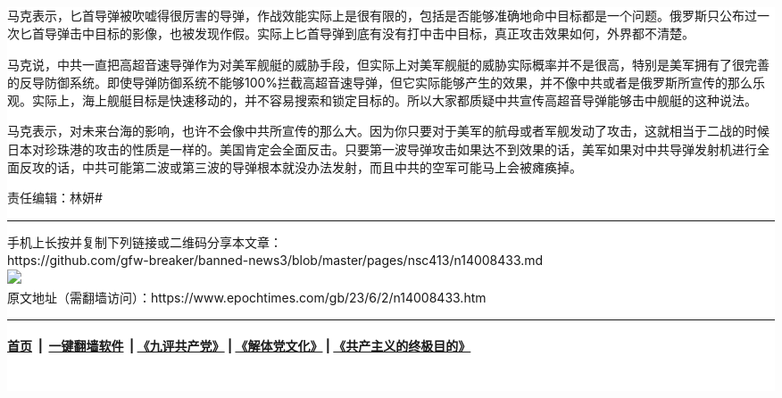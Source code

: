 </p>
<p>
 马克表示，匕首导弹被吹嘘得很厉害的导弹，作战效能实际上是很有限的，包括是否能够准确地命中目标都是一个问题。俄罗斯只公布过一次匕首导弹击中目标的影像，也被发现作假。实际上匕首导弹到底有没有打中击中目标，真正攻击效果如何，外界都不清楚。
</p>
<p>
 马克说，中共一直把高超音速导弹作为对美军舰艇的威胁手段，但实际上对美军舰艇的威胁实际概率并不是很高，特别是美军拥有了很完善的反导防御系统。即使导弹防御系统不能够100%拦截高超音速导弹，但它实际能够产生的效果，并不像中共或者是俄罗斯所宣传的那么乐观。实际上，海上舰艇目标是快速移动的，并不容易搜索和锁定目标的。所以大家都质疑中共宣传高超音导弹能够击中舰艇的这种说法。
</p>
<p>
 马克表示，对未来台海的影响，也许不会像中共所宣传的那么大。因为你只要对于美军的航母或者军舰发动了攻击，这就相当于二战的时候日本对珍珠港的攻击的性质是一样的。美国肯定会全面反击。只要第一波导弹攻击如果达不到效果的话，美军如果对中共导弹发射机进行全面反攻的话，中共可能第二波或第三波的导弹根本就没办法发射，而且中共的空军可能马上会被瘫痪掉。
</p>
<p>
 责任编辑：林妍#
</p>
</div>
<hr/>
手机上长按并复制下列链接或二维码分享本文章：<br/>
https://github.com/gfw-breaker/banned-news3/blob/master/pages/nsc413/n14008433.md <br/>
<a href='https://github.com/gfw-breaker/banned-news3/blob/master/pages/nsc413/n14008433.md'><img src='https://github.com/gfw-breaker/banned-news3/blob/master/pages/nsc413/n14008433.md.png'/></a> <br/>
原文地址（需翻墙访问）：https://www.epochtimes.com/gb/23/6/2/n14008433.htm


------------------------
#### [首页](https://github.com/gfw-breaker/banned-news3/blob/master/README.md) &nbsp;|&nbsp; [一键翻墙软件](https://github.com/gfw-breaker/nogfw/blob/master/README.md) &nbsp;| [《九评共产党》](https://github.com/gfw-breaker/9ping.md/blob/master/README.md#九评之一评共产党是什么) | [《解体党文化》](https://github.com/gfw-breaker/jtdwh.md/blob/master/README.md) | [《共产主义的终极目的》](https://github.com/gfw-breaker/gczydzjmd.md/blob/master/README.md)


<img src='http://gfw-breaker.win/banned-news3/pages/nsc413/n14008433.md' width='0px' height='0px'/>